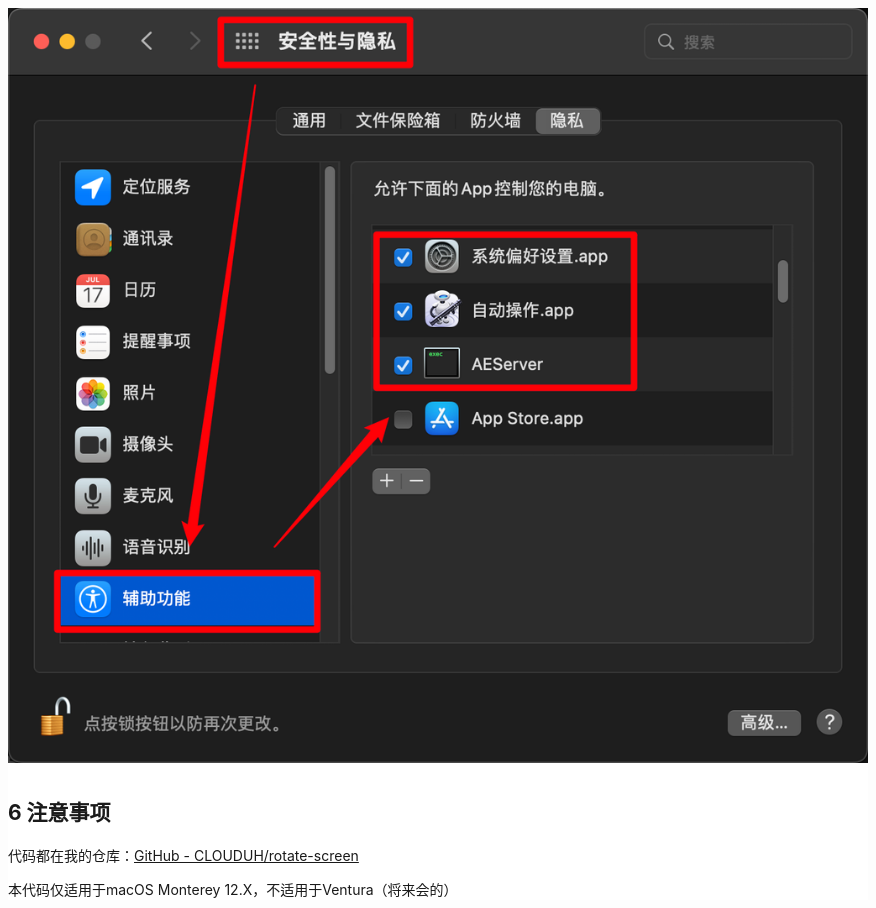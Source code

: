 ![](../attachment/Pasted%20image%2020221201003224.png)

## 6 注意事项

代码都在我的仓库：[GitHub - CLOUDUH/rotate-screen](https://github.com/CLOUDUH/rotate-screen)

本代码仅适用于macOS Monterey 12.X，不适用于Ventura（将来会的）